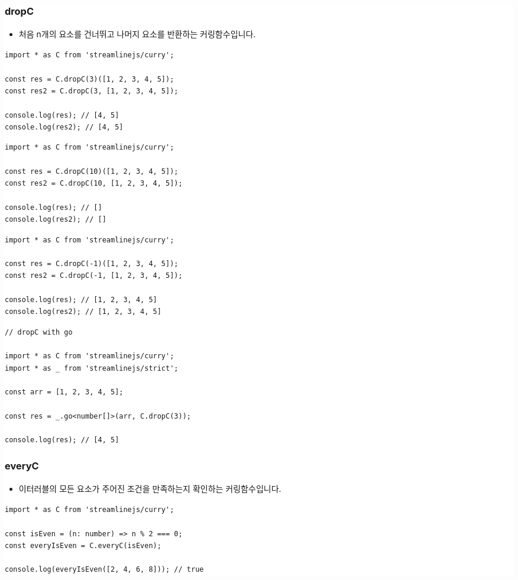### dropC

- 처음 n개의 요소를 건너뛰고 나머지 요소를 반환하는 커링함수입니다.

```tsx
import * as C from 'streamlinejs/curry';

const res = C.dropC(3)([1, 2, 3, 4, 5]);
const res2 = C.dropC(3, [1, 2, 3, 4, 5]);

console.log(res); // [4, 5]
console.log(res2); // [4, 5]
```

```tsx
import * as C from 'streamlinejs/curry';

const res = C.dropC(10)([1, 2, 3, 4, 5]);
const res2 = C.dropC(10, [1, 2, 3, 4, 5]);

console.log(res); // []
console.log(res2); // []
```

```tsx
import * as C from 'streamlinejs/curry';

const res = C.dropC(-1)([1, 2, 3, 4, 5]);
const res2 = C.dropC(-1, [1, 2, 3, 4, 5]);

console.log(res); // [1, 2, 3, 4, 5]
console.log(res2); // [1, 2, 3, 4, 5]
```

```tsx
// dropC with go

import * as C from 'streamlinejs/curry';
import * as _ from 'streamlinejs/strict';

const arr = [1, 2, 3, 4, 5];

const res = _.go<number[]>(arr, C.dropC(3));

console.log(res); // [4, 5]
```

### everyC

- 이터러블의 모든 요소가 주어진 조건을 만족하는지 확인하는 커링함수입니다.

```tsx
import * as C from 'streamlinejs/curry';

const isEven = (n: number) => n % 2 === 0;
const everyIsEven = C.everyC(isEven);

console.log(everyIsEven([2, 4, 6, 8])); // true
```
